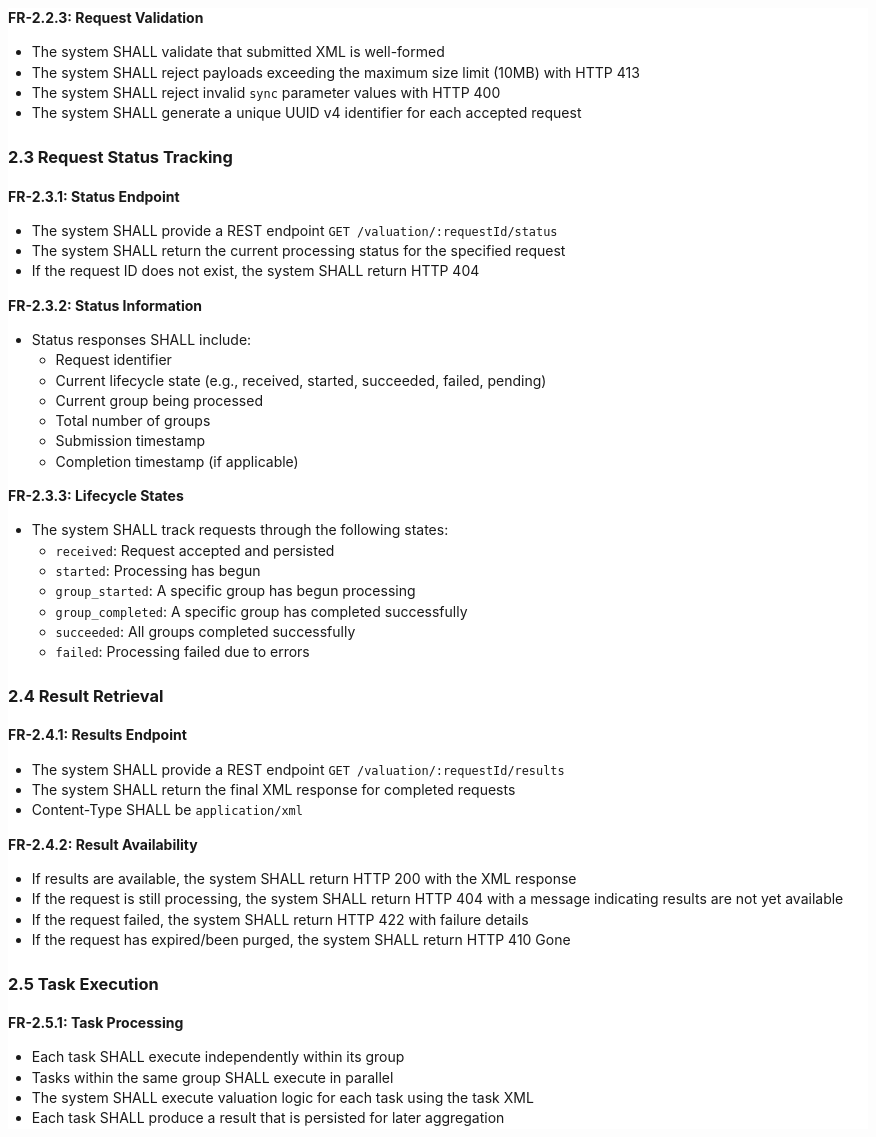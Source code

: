 **FR-2.2.3: Request Validation**
- The system SHALL validate that submitted XML is well-formed
- The system SHALL reject payloads exceeding the maximum size limit (10MB) with HTTP 413
- The system SHALL reject invalid `sync` parameter values with HTTP 400
- The system SHALL generate a unique UUID v4 identifier for each accepted request

### 2.3 Request Status Tracking

**FR-2.3.1: Status Endpoint**
- The system SHALL provide a REST endpoint `GET /valuation/:requestId/status`
- The system SHALL return the current processing status for the specified request
- If the request ID does not exist, the system SHALL return HTTP 404

**FR-2.3.2: Status Information**
- Status responses SHALL include:
  - Request identifier
  - Current lifecycle state (e.g., received, started, succeeded, failed, pending)
  - Current group being processed
  - Total number of groups
  - Submission timestamp
  - Completion timestamp (if applicable)

**FR-2.3.3: Lifecycle States**
- The system SHALL track requests through the following states:
  - `received`: Request accepted and persisted
  - `started`: Processing has begun
  - `group_started`: A specific group has begun processing
  - `group_completed`: A specific group has completed successfully
  - `succeeded`: All groups completed successfully
  - `failed`: Processing failed due to errors

### 2.4 Result Retrieval

**FR-2.4.1: Results Endpoint**
- The system SHALL provide a REST endpoint `GET /valuation/:requestId/results`
- The system SHALL return the final XML response for completed requests
- Content-Type SHALL be `application/xml`

**FR-2.4.2: Result Availability**
- If results are available, the system SHALL return HTTP 200 with the XML response
- If the request is still processing, the system SHALL return HTTP 404 with a message indicating results are not yet available
- If the request failed, the system SHALL return HTTP 422 with failure details
- If the request has expired/been purged, the system SHALL return HTTP 410 Gone

### 2.5 Task Execution

**FR-2.5.1: Task Processing**
- Each task SHALL execute independently within its group
- Tasks within the same group SHALL execute in parallel
- The system SHALL execute valuation logic for each task using the task XML
- Each task SHALL produce a result that is persisted for later aggregation
